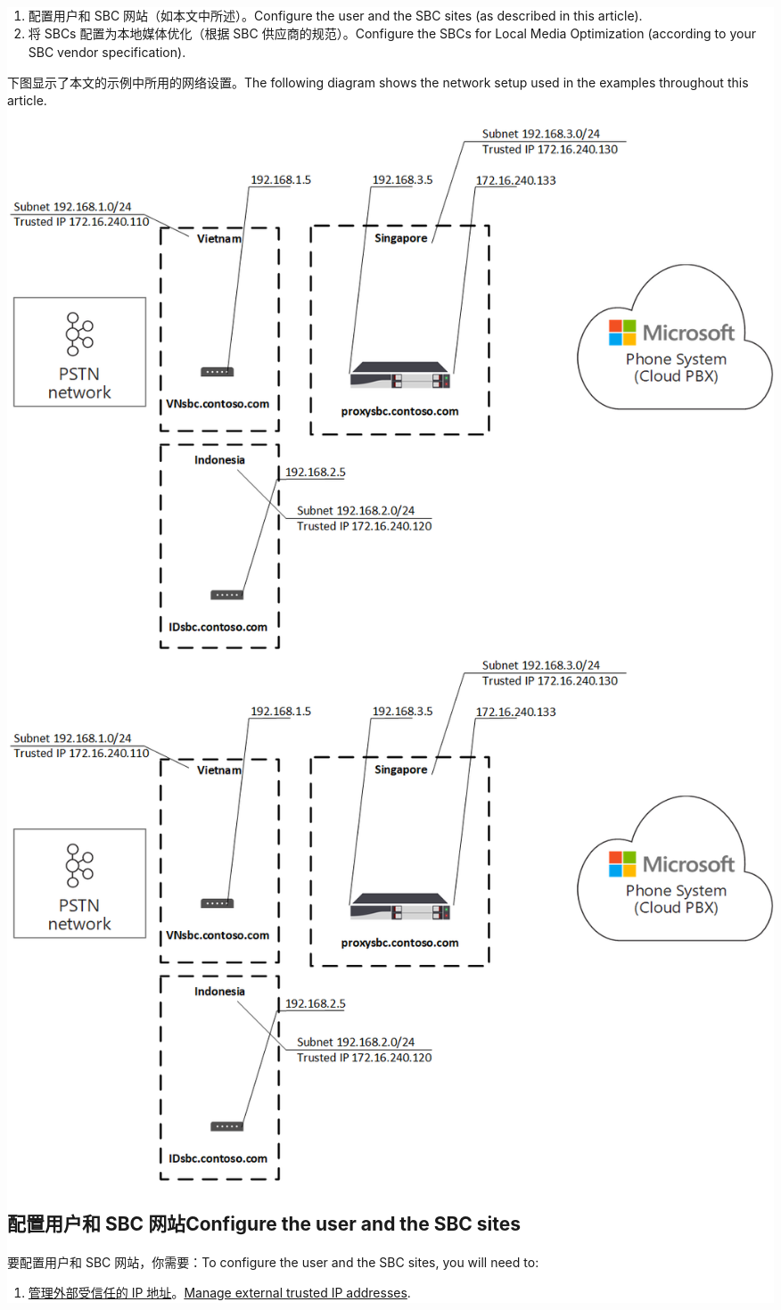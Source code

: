 1. <span data-ttu-id="a98b9-110">配置用户和 SBC 网站（如本文中所述）。</span><span class="sxs-lookup"><span data-stu-id="a98b9-110">Configure the user and the SBC sites (as described in this article).</span></span>
2. <span data-ttu-id="a98b9-111">将 SBCs 配置为本地媒体优化（根据 SBC 供应商的规范）。</span><span class="sxs-lookup"><span data-stu-id="a98b9-111">Configure the SBCs for Local Media Optimization (according to your SBC vendor specification).</span></span>

<span data-ttu-id="a98b9-112">下图显示了本文的示例中所用的网络设置。</span><span class="sxs-lookup"><span data-stu-id="a98b9-112">The following diagram shows the network setup used in the examples throughout this article.</span></span>

<span data-ttu-id="a98b9-113">![显示网络设置示例的图表](media/direct-routing-media-op-9.png "网络设置示例")</span><span class="sxs-lookup"><span data-stu-id="a98b9-113">![Diagram showing network setup for examples](media/direct-routing-media-op-9.png "Network setup for examples")</span></span>


## <a name="configure-the-user-and-the-sbc-sites"></a><span data-ttu-id="a98b9-114">配置用户和 SBC 网站</span><span class="sxs-lookup"><span data-stu-id="a98b9-114">Configure the user and the SBC sites</span></span>

<span data-ttu-id="a98b9-115">要配置用户和 SBC 网站，你需要：</span><span class="sxs-lookup"><span data-stu-id="a98b9-115">To configure the user and the SBC sites, you will need to:</span></span>

1. <span data-ttu-id="a98b9-116">[管理外部受信任的 IP 地址](#manage-external-trusted-ip-addresses)。</span><span class="sxs-lookup"><span data-stu-id="a98b9-116">[Manage external trusted IP addresses](#manage-external-trusted-ip-addresses).</span></span>  
